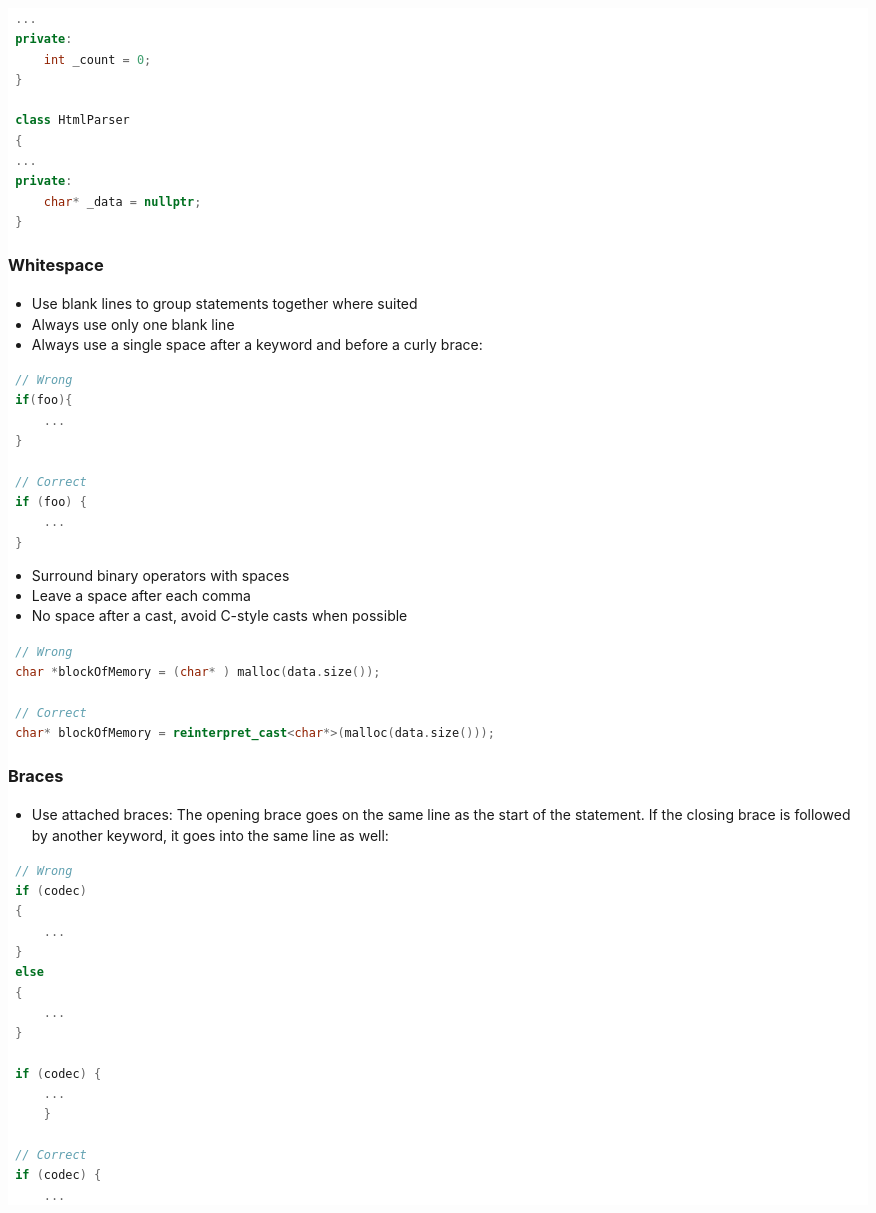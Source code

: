```C++
 ...
 private:
     int _count = 0;
 }

 class HtmlParser
 {
 ...
 private:
     char* _data = nullptr;
 }
```

### Whitespace

* Use blank lines to group statements together where suited
* Always use only one blank line
* Always use a single space after a keyword and before a curly brace:

```C++
 // Wrong
 if(foo){
     ...
 }

 // Correct
 if (foo) {
     ...
 }
```

* Surround binary operators with spaces
* Leave a space after each comma
* No space after a cast, avoid C-style casts when possible

```C++
 // Wrong
 char *blockOfMemory = (char* ) malloc(data.size());

 // Correct
 char* blockOfMemory = reinterpret_cast<char*>(malloc(data.size()));
```

### Braces

* Use attached braces: The opening brace goes on the same line as the start of the statement. If the closing brace is followed by another keyword, it goes into the same line as well:

```C++
 // Wrong
 if (codec)
 {
     ...
 }
 else
 {
     ...
 }

 if (codec) {
     ...
     }

 // Correct
 if (codec) {
     ...
```